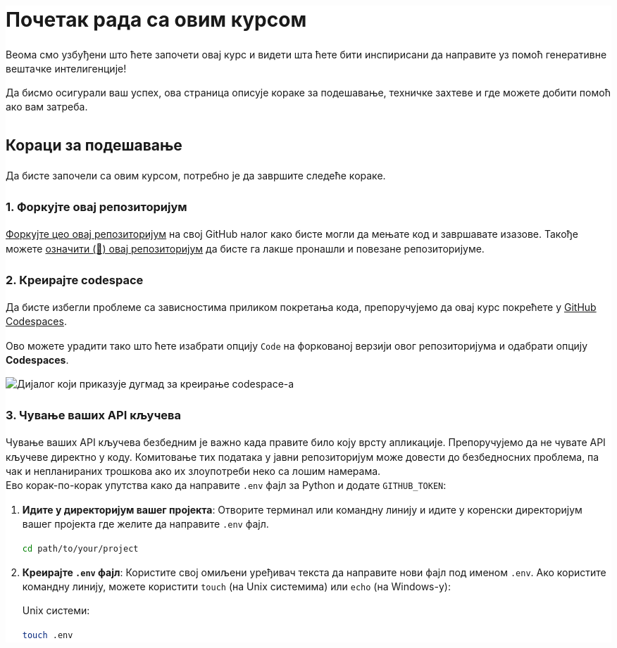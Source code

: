 
# Почетак рада са овим курсом

Веома смо узбуђени што ћете започети овај курс и видети шта ћете бити инспирисани да направите уз помоћ генеративне вештачке интелигенције!

Да бисмо осигурали ваш успех, ова страница описује кораке за подешавање, техничке захтеве и где можете добити помоћ ако вам затреба.

## Кораци за подешавање

Да бисте започели са овим курсом, потребно је да завршите следеће кораке.

### 1. Форкујте овај репозиторијум

[Форкујте цео овај репозиторијум](https://github.com/microsoft/generative-ai-for-beginners/fork?WT.mc_id=academic-105485-koreyst) на свој GitHub налог како бисте могли да мењате код и завршавате изазове. Такође можете [означити (🌟) овај репозиторијум](https://docs.github.com/en/get-started/exploring-projects-on-github/saving-repositories-with-stars?WT.mc_id=academic-105485-koreyst) да бисте га лакше пронашли и повезане репозиторијуме.

### 2. Креирајте codespace

Да бисте избегли проблеме са зависностима приликом покретања кода, препоручујемо да овај курс покрећете у [GitHub Codespaces](https://github.com/features/codespaces?WT.mc_id=academic-105485-koreyst).

Ово можете урадити тако што ћете изабрати опцију `Code` на форкованој верзији овог репозиторијума и одабрати опцију **Codespaces**.

![Дијалог који приказује дугмад за креирање codespace-а](../../../00-course-setup/images/who-will-pay.webp)

### 3. Чување ваших API кључева

Чување ваших API кључева безбедним је важно када правите било коју врсту апликације. Препоручујемо да не чувате API кључеве директно у коду. Комитовање тих података у јавни репозиторијум може довести до безбедносних проблема, па чак и непланираних трошкова ако их злоупотреби неко са лошим намерама.  
Ево корак-по-корак упутства како да направите `.env` фајл за Python и додате `GITHUB_TOKEN`:

1. **Идите у директоријум вашег пројекта**: Отворите терминал или командну линију и идите у коренски директоријум вашег пројекта где желите да направите `.env` фајл.

   ```bash
   cd path/to/your/project
   ```

2. **Креирајте `.env` фајл**: Користите свој омиљени уређивач текста да направите нови фајл под именом `.env`. Ако користите командну линију, можете користити `touch` (на Unix системима) или `echo` (на Windows-у):

   Unix системи:

   ```bash
   touch .env
   ```
